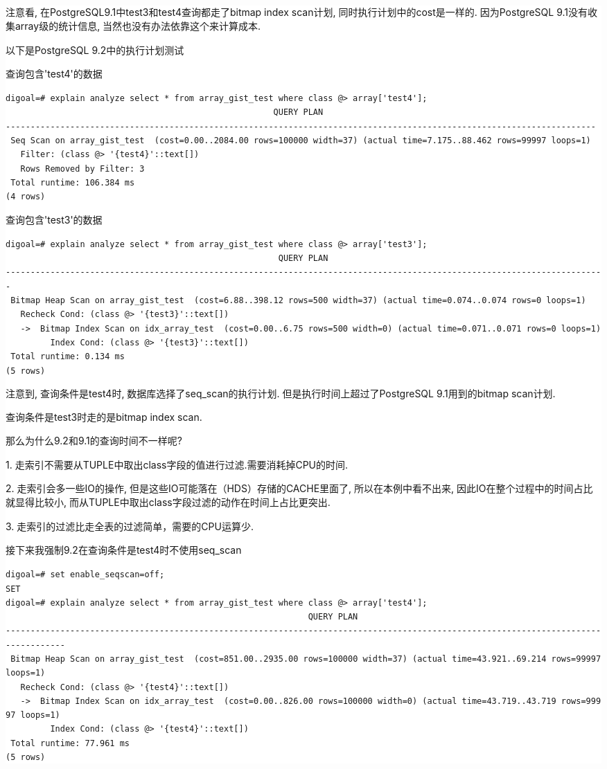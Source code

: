 注意看, 在PostgreSQL9.1中test3和test4查询都走了bitmap index scan计划, 同时执行计划中的cost是一样的. 因为PostgreSQL 9.1没有收集array级的统计信息, 当然也没有办法依靠这个来计算成本.  
  
  
以下是PostgreSQL 9.2中的执行计划测试  
  
查询包含'test4'的数据  
  
```  
digoal=# explain analyze select * from array_gist_test where class @> array['test4'];  
                                                      QUERY PLAN                                                         
-----------------------------------------------------------------------------------------------------------------------  
 Seq Scan on array_gist_test  (cost=0.00..2084.00 rows=100000 width=37) (actual time=7.175..88.462 rows=99997 loops=1)  
   Filter: (class @> '{test4}'::text[])  
   Rows Removed by Filter: 3  
 Total runtime: 106.384 ms  
(4 rows)  
```  
  
查询包含'test3'的数据  
  
```  
digoal=# explain analyze select * from array_gist_test where class @> array['test3'];  
                                                       QUERY PLAN                                                          
-------------------------------------------------------------------------------------------------------------------------  
 Bitmap Heap Scan on array_gist_test  (cost=6.88..398.12 rows=500 width=37) (actual time=0.074..0.074 rows=0 loops=1)  
   Recheck Cond: (class @> '{test3}'::text[])  
   ->  Bitmap Index Scan on idx_array_test  (cost=0.00..6.75 rows=500 width=0) (actual time=0.071..0.071 rows=0 loops=1)  
         Index Cond: (class @> '{test3}'::text[])  
 Total runtime: 0.134 ms  
(5 rows)  
```  
  
注意到, 查询条件是test4时, 数据库选择了seq_scan的执行计划. 但是执行时间上超过了PostgreSQL 9.1用到的bitmap scan计划.  
  
查询条件是test3时走的是bitmap index scan.   
  
那么为什么9.2和9.1的查询时间不一样呢?  
  
1\. 走索引不需要从TUPLE中取出class字段的值进行过滤.需要消耗掉CPU的时间.  
  
2\. 走索引会多一些IO的操作, 但是这些IO可能落在（HDS）存储的CACHE里面了, 所以在本例中看不出来, 因此IO在整个过程中的时间占比就显得比较小, 而从TUPLE中取出class字段过滤的动作在时间上占比更突出.  
  
3\. 走索引的过滤比走全表的过滤简单，需要的CPU运算少.  
  
接下来我强制9.2在查询条件是test4时不使用seq_scan  
  
```  
digoal=# set enable_seqscan=off;  
SET  
digoal=# explain analyze select * from array_gist_test where class @> array['test4'];  
                                                             QUERY PLAN                                                               
------------------------------------------------------------------------------------------------------------------------------------  
 Bitmap Heap Scan on array_gist_test  (cost=851.00..2935.00 rows=100000 width=37) (actual time=43.921..69.214 rows=99997 loops=1)  
   Recheck Cond: (class @> '{test4}'::text[])  
   ->  Bitmap Index Scan on idx_array_test  (cost=0.00..826.00 rows=100000 width=0) (actual time=43.719..43.719 rows=99997 loops=1)  
         Index Cond: (class @> '{test4}'::text[])  
 Total runtime: 77.961 ms  
(5 rows)  
```